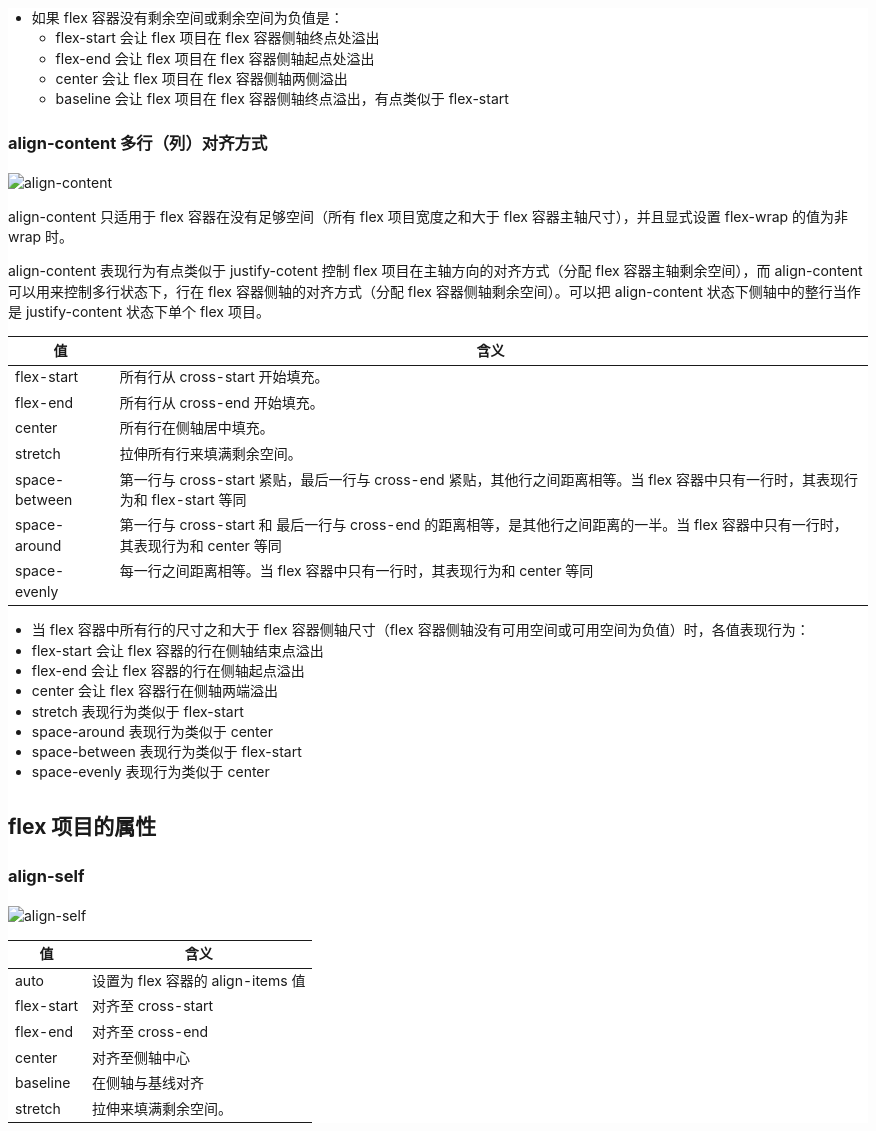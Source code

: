 * 如果 flex 容器没有剩余空间或剩余空间为负值是：
    * flex-start 会让 flex 项目在 flex 容器侧轴终点处溢出
    * flex-end 会让 flex 项目在 flex 容器侧轴起点处溢出
    * center 会让 flex 项目在 flex 容器侧轴两侧溢出
    * baseline 会让 flex 项目在 flex 容器侧轴终点溢出，有点类似于 flex-start

### align-content 多行（列）对齐方式

![align-content](../img/align-content.awebp)

align-content 只适用于 flex 容器在没有足够空间（所有 flex 项目宽度之和大于 flex 容器主轴尺寸），并且显式设置 flex-wrap 的值为非 wrap 时。

align-content 表现行为有点类似于 justify-cotent 控制 flex 项目在主轴方向的对齐方式（分配 flex 容器主轴剩余空间），而 align-content 可以用来控制多行状态下，行在 flex 容器侧轴的对齐方式（分配 flex 容器侧轴剩余空间）。可以把 align-content 状态下侧轴中的整行当作是 justify-content 状态下单个 flex 项目。

|   值   |  含义  |
|  ----  | ----  |
|  flex-start  |  所有行从 cross-start 开始填充。  |
|  flex-end  |  所有行从 cross-end 开始填充。  |
|  center  |  所有行在侧轴居中填充。  |
|  stretch  |  拉伸所有行来填满剩余空间。  |
|  space-between  |  第一行与 cross-start 紧贴，最后一行与 cross-end 紧贴，其他行之间距离相等。当 flex 容器中只有一行时，其表现行为和 flex-start 等同  |
|  space-around  |  第一行与 cross-start 和 最后一行与 cross-end 的距离相等，是其他行之间距离的一半。当 flex 容器中只有一行时，其表现行为和 center 等同  |
|  space-evenly  |  每一行之间距离相等。当 flex 容器中只有一行时，其表现行为和 center 等同  |


* 当 flex 容器中所有行的尺寸之和大于 flex 容器侧轴尺寸（flex 容器侧轴没有可用空间或可用空间为负值）时，各值表现行为：
* flex-start 会让 flex 容器的行在侧轴结束点溢出
* flex-end 会让 flex 容器的行在侧轴起点溢出
* center 会让 flex 容器行在侧轴两端溢出
* stretch 表现行为类似于 flex-start
* space-around 表现行为类似于 center
* space-between 表现行为类似于 flex-start
* space-evenly 表现行为类似于 center


## flex 项目的属性

### align-self

![align-self](../img/align-self.awebp)

|   值   |  含义  |
|  ----  | ----  |
|  auto  |  设置为 flex 容器的 align-items 值  |
|  flex-start  |  对齐至 cross-start  |
|  flex-end  |  对齐至 cross-end  |
|  center  |  对齐至侧轴中心  |
|  baseline  |  在侧轴与基线对齐  |
|  stretch  |  拉伸来填满剩余空间。  |
